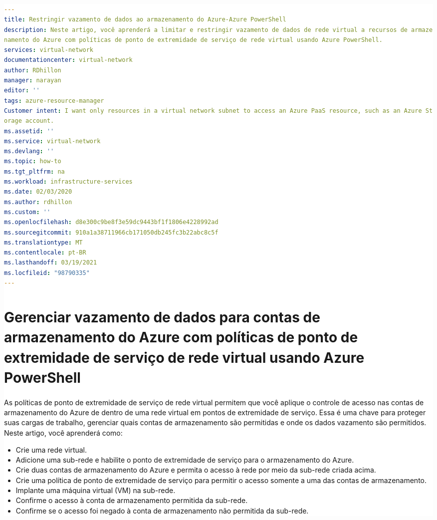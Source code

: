 ```yaml
---
title: Restringir vazamento de dados ao armazenamento do Azure-Azure PowerShell
description: Neste artigo, você aprenderá a limitar e restringir vazamento de dados de rede virtual a recursos de armazenamento do Azure com políticas de ponto de extremidade de serviço de rede virtual usando Azure PowerShell.
services: virtual-network
documentationcenter: virtual-network
author: RDhillon
manager: narayan
editor: ''
tags: azure-resource-manager
Customer intent: I want only resources in a virtual network subnet to access an Azure PaaS resource, such as an Azure Storage account.
ms.assetid: ''
ms.service: virtual-network
ms.devlang: ''
ms.topic: how-to
ms.tgt_pltfrm: na
ms.workload: infrastructure-services
ms.date: 02/03/2020
ms.author: rdhillon
ms.custom: ''
ms.openlocfilehash: d8e300c9be8f3e59dc9443bf1f1806e4228992ad
ms.sourcegitcommit: 910a1a38711966cb171050db245fc3b22abc8c5f
ms.translationtype: MT
ms.contentlocale: pt-BR
ms.lasthandoff: 03/19/2021
ms.locfileid: "98790335"
---
```

# <a name="manage-data-exfiltration-to-azure-storage-accounts-with-virtual-network-service-endpoint-policies-using-azure-powershell"></a>Gerenciar vazamento de dados para contas de armazenamento do Azure com políticas de ponto de extremidade de serviço de rede virtual usando Azure PowerShell

As políticas de ponto de extremidade de serviço de rede virtual permitem que você aplique o controle de acesso nas contas de armazenamento do Azure de dentro de uma rede virtual em pontos de extremidade de serviço. Essa é uma chave para proteger suas cargas de trabalho, gerenciar quais contas de armazenamento são permitidas e onde os dados vazamento são permitidos.
Neste artigo, você aprenderá como:

* Crie uma rede virtual.
* Adicione uma sub-rede e habilite o ponto de extremidade de serviço para o armazenamento do Azure.
* Crie duas contas de armazenamento do Azure e permita o acesso à rede por meio da sub-rede criada acima.
* Crie uma política de ponto de extremidade de serviço para permitir o acesso somente a uma das contas de armazenamento.
* Implante uma máquina virtual (VM) na sub-rede.
* Confirme o acesso à conta de armazenamento permitida da sub-rede.
* Confirme se o acesso foi negado à conta de armazenamento não permitida da sub-rede.
